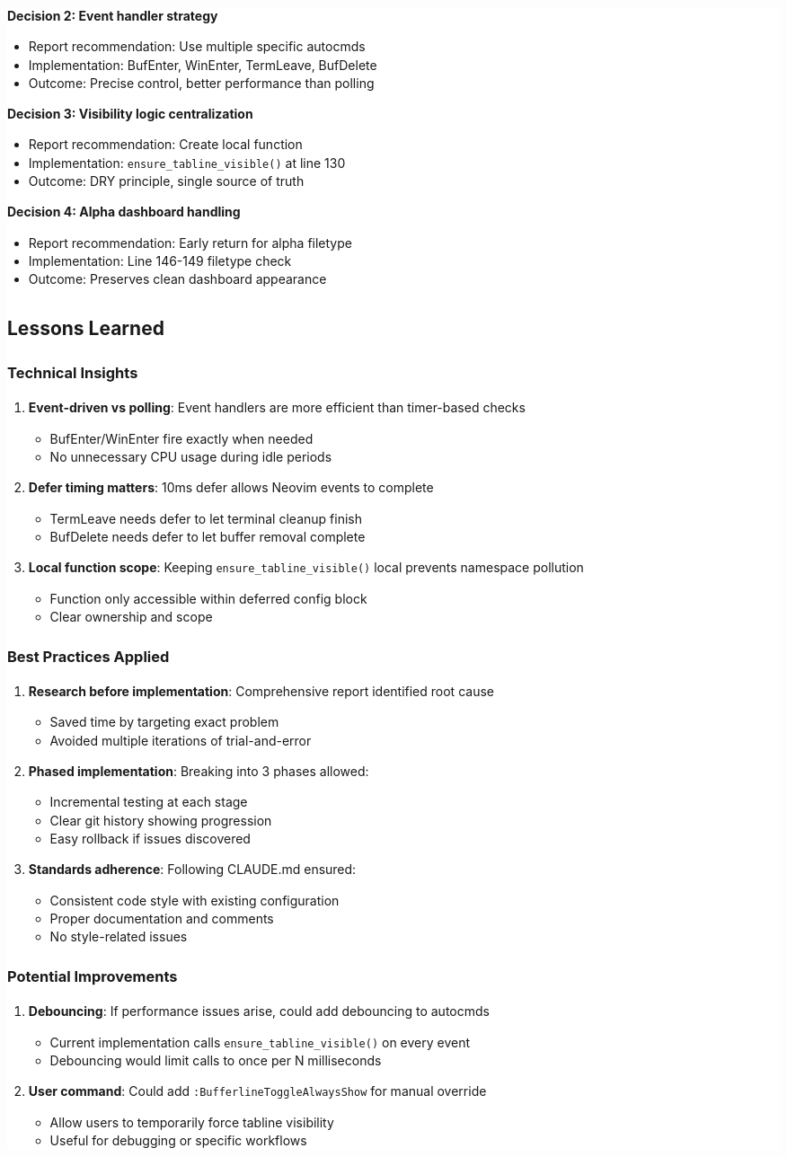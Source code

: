 **Decision 2: Event handler strategy**
- Report recommendation: Use multiple specific autocmds
- Implementation: BufEnter, WinEnter, TermLeave, BufDelete
- Outcome: Precise control, better performance than polling

**Decision 3: Visibility logic centralization**
- Report recommendation: Create local function
- Implementation: `ensure_tabline_visible()` at line 130
- Outcome: DRY principle, single source of truth

**Decision 4: Alpha dashboard handling**
- Report recommendation: Early return for alpha filetype
- Implementation: Line 146-149 filetype check
- Outcome: Preserves clean dashboard appearance

## Lessons Learned

### Technical Insights

1. **Event-driven vs polling**: Event handlers are more efficient than timer-based checks
   - BufEnter/WinEnter fire exactly when needed
   - No unnecessary CPU usage during idle periods

2. **Defer timing matters**: 10ms defer allows Neovim events to complete
   - TermLeave needs defer to let terminal cleanup finish
   - BufDelete needs defer to let buffer removal complete

3. **Local function scope**: Keeping `ensure_tabline_visible()` local prevents namespace pollution
   - Function only accessible within deferred config block
   - Clear ownership and scope

### Best Practices Applied

1. **Research before implementation**: Comprehensive report identified root cause
   - Saved time by targeting exact problem
   - Avoided multiple iterations of trial-and-error

2. **Phased implementation**: Breaking into 3 phases allowed:
   - Incremental testing at each stage
   - Clear git history showing progression
   - Easy rollback if issues discovered

3. **Standards adherence**: Following CLAUDE.md ensured:
   - Consistent code style with existing configuration
   - Proper documentation and comments
   - No style-related issues

### Potential Improvements

1. **Debouncing**: If performance issues arise, could add debouncing to autocmds
   - Current implementation calls `ensure_tabline_visible()` on every event
   - Debouncing would limit calls to once per N milliseconds

2. **User command**: Could add `:BufferlineToggleAlwaysShow` for manual override
   - Allow users to temporarily force tabline visibility
   - Useful for debugging or specific workflows
